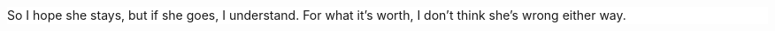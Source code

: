 So I hope she stays, but if she goes, I understand. For what it’s worth, I don’t think she’s wrong either way.

  [patronage model]: http://www.marco.org/2015/10/09/overcast2
  [anyone can do this]: https://medium.com/@marcoarment/pragmatic-app-pricing-a79fc07218f3
  [enough to shut him down]: http://www.marco.org/2011/03/30/here-is-a-tip-for-all-the-non-developers-out
  [blocked a friend of mine for the high crime of pointing out that his review of podcasting mics centered around higher priced gear and ignored folks without the scratch, who might not be ready for such things]: https://twitter.com/marcoarment/status/641330113934700544
  [Samantha’s Twitter Feed]: https://twitter.com/s_bielefeld/with_replies
  [provided by ATP in terms of sponsorship rates]: http://atp.fm/sponsor/
  [@marcoarment]: https://twitter.com/marcoarment
  [\#fairelephant]: https://twitter.com/hashtag/fairelephant?src=hash
  [1]: https://cdn-images-1.medium.com/max/1600/1*kbPh7V97eyRodSOw2-ALDw.png
  [‏@viticci]: https://twitter.com/viticci
  [@s\_bielefeld]: https://twitter.com/s_bielefeld
  [@KevinColeman]: https://twitter.com/KevinColeman
  [.@Angry\_Drunk]: https://twitter.com/Angry_Drunk
  [\#JetFuelCantMeltSteelBeams]: https://twitter.com/hashtag/JetFuelCantMeltSteelBeams?src=hash
  [@timkeller:]: https://twitter.com/timkeller
  [2]: https://cdn-images-1.medium.com/max/1600/1*Fpb2Bvdx7Q-688vdm-NdkQ.png
  [@BuildingTwenty]: https://twitter.com/BuildingTwenty
  [3]: https://cdn-images-1.medium.com/max/1600/1*lvOySry5gHHJfGU_bQXrzA.png
  [http://samanthabielefeld.com/the-elephant-in-the-room …]: http://t.co/u79ZLsnhdM
